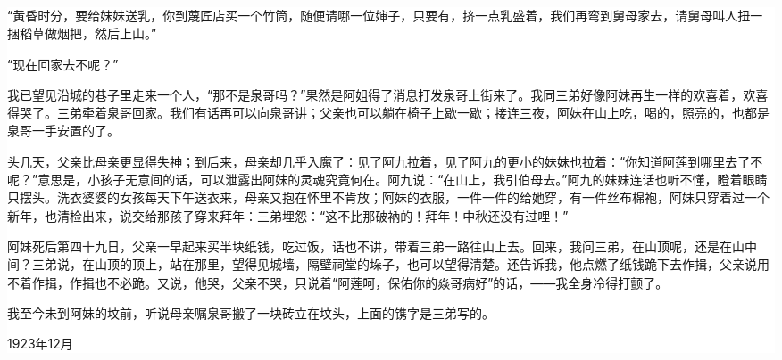    “黄昏时分，要给妹妹送乳，你到蔑匠店买一个竹筒，随便请哪一位婶子，只要有，挤一点乳盛着，我们再弯到舅母家去，请舅母叫人扭一捆稻草做烟把，然后上山。”

   “现在回家去不呢？”

   我已望见沿城的巷子里走来一个人，“那不是泉哥吗？”果然是阿姐得了消息打发泉哥上街来了。我同三弟好像阿妹再生一样的欢喜着，欢喜得哭了。三弟牵着泉哥回家。我们有话再可以向泉哥讲；父亲也可以躺在椅子上歇一歇；接连三夜，阿妹在山上吃，喝的，照亮的，也都是泉哥一手安置的了。

   头几天，父亲比母亲更显得失神；到后来，母亲却几乎入魔了：见了阿九拉着，见了阿九的更小的妹妹也拉着：“你知道阿莲到哪里去了不呢？”意思是，小孩子无意间的话，可以泄露出阿妹的灵魂究竟何在。阿九说：“在山上，我引伯母去。”阿九的妹妹连话也听不懂，瞪着眼睛只摆头。洗衣婆婆的女孩每天下午送衣来，母亲又抱在怀里不肯放；阿妹的衣服，一件一件的给她穿，有一件丝布棉袍，阿妹只穿着过一个新年，也清检出来，说交给那孩子穿来拜年：三弟埋怨：“这不比那破衲的！拜年！中秋还没有过哩！”

   阿妹死后第四十九日，父亲一早起来买半块纸钱，吃过饭，话也不讲，带着三弟一路往山上去。回来，我问三弟，在山顶呢，还是在山中间？三弟说，在山顶的顶上，站在那里，望得见城墙，隔壁祠堂的垛子，也可以望得清楚。还告诉我，他点燃了纸钱跪下去作揖，父亲说用不着作揖，作揖也不必跪。又说，他哭，父亲不哭，只说着“阿莲呵，保佑你的焱哥病好”的话，——我全身冷得打颤了。

   我至今未到阿妹的坟前，听说母亲嘱泉哥搬了一块砖立在坟头，上面的镌字是三弟写的。

   1923年12月  

